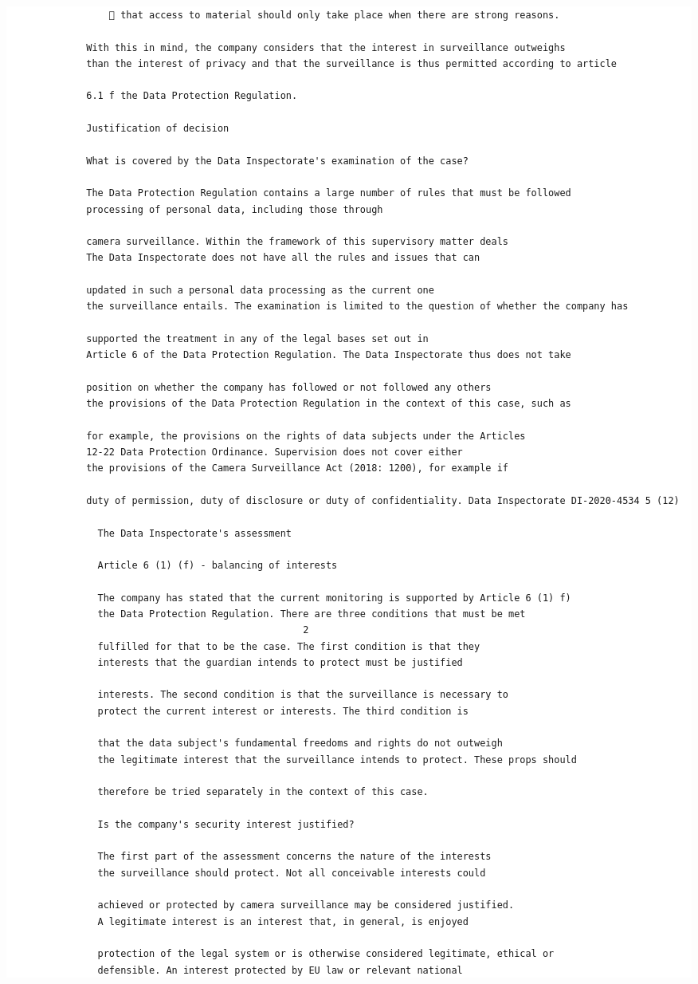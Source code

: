                        that access to material should only take place when there are strong reasons.

                  With this in mind, the company considers that the interest in surveillance outweighs
                  than the interest of privacy and that the surveillance is thus permitted according to article

                  6.1 f the Data Protection Regulation.

                  Justification of decision

                  What is covered by the Data Inspectorate's examination of the case?

                  The Data Protection Regulation contains a large number of rules that must be followed
                  processing of personal data, including those through

                  camera surveillance. Within the framework of this supervisory matter deals
                  The Data Inspectorate does not have all the rules and issues that can

                  updated in such a personal data processing as the current one
                  the surveillance entails. The examination is limited to the question of whether the company has

                  supported the treatment in any of the legal bases set out in
                  Article 6 of the Data Protection Regulation. The Data Inspectorate thus does not take

                  position on whether the company has followed or not followed any others
                  the provisions of the Data Protection Regulation in the context of this case, such as

                  for example, the provisions on the rights of data subjects under the Articles
                  12-22 Data Protection Ordinance. Supervision does not cover either
                  the provisions of the Camera Surveillance Act (2018: 1200), for example if

                  duty of permission, duty of disclosure or duty of confidentiality. Data Inspectorate DI-2020-4534 5 (12)

                    The Data Inspectorate's assessment

                    Article 6 (1) (f) - balancing of interests

                    The company has stated that the current monitoring is supported by Article 6 (1) f)
                    the Data Protection Regulation. There are three conditions that must be met
                                                        2
                    fulfilled for that to be the case. The first condition is that they
                    interests that the guardian intends to protect must be justified

                    interests. The second condition is that the surveillance is necessary to
                    protect the current interest or interests. The third condition is

                    that the data subject's fundamental freedoms and rights do not outweigh
                    the legitimate interest that the surveillance intends to protect. These props should

                    therefore be tried separately in the context of this case.

                    Is the company's security interest justified?

                    The first part of the assessment concerns the nature of the interests
                    the surveillance should protect. Not all conceivable interests could

                    achieved or protected by camera surveillance may be considered justified.
                    A legitimate interest is an interest that, in general, is enjoyed

                    protection of the legal system or is otherwise considered legitimate, ethical or
                    defensible. An interest protected by EU law or relevant national
